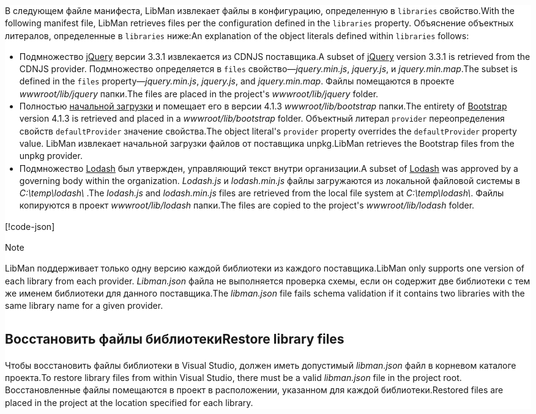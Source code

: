 <span data-ttu-id="c5a8a-167">В следующем файле манифеста, LibMan извлекает файлы в конфигурацию, определенную в `libraries` свойство.</span><span class="sxs-lookup"><span data-stu-id="c5a8a-167">With the following manifest file, LibMan retrieves files per the configuration defined in the `libraries` property.</span></span> <span data-ttu-id="c5a8a-168">Объяснение объектных литералов, определенные в `libraries` ниже:</span><span class="sxs-lookup"><span data-stu-id="c5a8a-168">An explanation of the object literals defined within `libraries` follows:</span></span>

* <span data-ttu-id="c5a8a-169">Подмножество [jQuery](https://jquery.com/) версии 3.3.1 извлекается из CDNJS поставщика.</span><span class="sxs-lookup"><span data-stu-id="c5a8a-169">A subset of [jQuery](https://jquery.com/) version 3.3.1 is retrieved from the CDNJS provider.</span></span> <span data-ttu-id="c5a8a-170">Подмножество определяется в `files` свойство&mdash;*jquery.min.js*, *jquery.js*, и *jquery.min.map*.</span><span class="sxs-lookup"><span data-stu-id="c5a8a-170">The subset is defined in the `files` property&mdash;*jquery.min.js*, *jquery.js*, and *jquery.min.map*.</span></span> <span data-ttu-id="c5a8a-171">Файлы помещаются в проекте *wwwroot/lib/jquery* папки.</span><span class="sxs-lookup"><span data-stu-id="c5a8a-171">The files are placed in the project's *wwwroot/lib/jquery* folder.</span></span>
* <span data-ttu-id="c5a8a-172">Полностью [начальной загрузки](https://getbootstrap.com/) и помещает его в версии 4.1.3 *wwwroot/lib/bootstrap* папки.</span><span class="sxs-lookup"><span data-stu-id="c5a8a-172">The entirety of [Bootstrap](https://getbootstrap.com/) version 4.1.3 is retrieved and placed in a *wwwroot/lib/bootstrap* folder.</span></span> <span data-ttu-id="c5a8a-173">Объектный литерал `provider` переопределения свойств `defaultProvider` значение свойства.</span><span class="sxs-lookup"><span data-stu-id="c5a8a-173">The object literal's `provider` property overrides the `defaultProvider` property value.</span></span> <span data-ttu-id="c5a8a-174">LibMan извлекает начальной загрузки файлов от поставщика unpkg.</span><span class="sxs-lookup"><span data-stu-id="c5a8a-174">LibMan retrieves the Bootstrap files from the unpkg provider.</span></span>
* <span data-ttu-id="c5a8a-175">Подмножество [Lodash](https://lodash.com/) был утвержден, управляющий текст внутри организации.</span><span class="sxs-lookup"><span data-stu-id="c5a8a-175">A subset of [Lodash](https://lodash.com/) was approved by a governing body within the organization.</span></span> <span data-ttu-id="c5a8a-176">*Lodash.js* и *lodash.min.js* файлы загружаются из локальной файловой системы в *C:\\temp\\lodash\\* .</span><span class="sxs-lookup"><span data-stu-id="c5a8a-176">The *lodash.js* and *lodash.min.js* files are retrieved from the local file system at *C:\\temp\\lodash\\*.</span></span> <span data-ttu-id="c5a8a-177">Файлы копируются в проект *wwwroot/lib/lodash* папки.</span><span class="sxs-lookup"><span data-stu-id="c5a8a-177">The files are copied to the project's *wwwroot/lib/lodash* folder.</span></span>

[!code-json[](samples/LibManSample/libman.json)]

> [!NOTE]
> <span data-ttu-id="c5a8a-178">LibMan поддерживает только одну версию каждой библиотеки из каждого поставщика.</span><span class="sxs-lookup"><span data-stu-id="c5a8a-178">LibMan only supports one version of each library from each provider.</span></span> <span data-ttu-id="c5a8a-179">*Libman.json* файла не выполняется проверка схемы, если он содержит две библиотеки с тем же именем библиотеки для данного поставщика.</span><span class="sxs-lookup"><span data-stu-id="c5a8a-179">The *libman.json* file fails schema validation if it contains two libraries with the same library name for a given provider.</span></span>

## <a name="restore-library-files"></a><span data-ttu-id="c5a8a-180">Восстановить файлы библиотеки</span><span class="sxs-lookup"><span data-stu-id="c5a8a-180">Restore library files</span></span>

<span data-ttu-id="c5a8a-181">Чтобы восстановить файлы библиотеки в Visual Studio, должен иметь допустимый *libman.json* файл в корневом каталоге проекта.</span><span class="sxs-lookup"><span data-stu-id="c5a8a-181">To restore library files from within Visual Studio, there must be a valid *libman.json* file in the project root.</span></span> <span data-ttu-id="c5a8a-182">Восстановленные файлы помещаются в проект в расположении, указанном для каждой библиотеки.</span><span class="sxs-lookup"><span data-stu-id="c5a8a-182">Restored files are placed in the project at the location specified for each library.</span></span>
